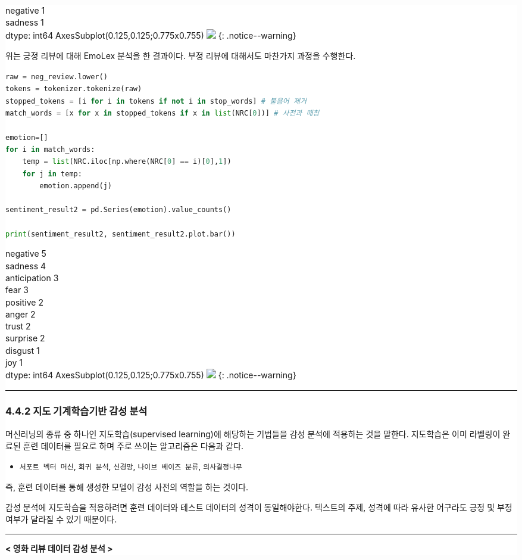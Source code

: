 negative         1  
sadness          1  
dtype: int64 AxesSubplot(0.125,0.125;0.775x0.755)
![](https://github.com/romanticq/romanticq.github.io/blob/master/assets/images/text-mining-tech2/Emo_pos.png?raw=true)
{: .notice--warning}

위는 긍정 리뷰에 대해 EmoLex 분석을 한 결과이다. 부정 리뷰에 대해서도 마찬가지 과정을 수행한다.

```python
raw = neg_review.lower()
tokens = tokenizer.tokenize(raw)
stopped_tokens = [i for i in tokens if not i in stop_words] # 불용어 제거
match_words = [x for x in stopped_tokens if x in list(NRC[0])] # 사전과 매칭

emotion=[]
for i in match_words:
    temp = list(NRC.iloc[np.where(NRC[0] == i)[0],1])
    for j in temp:
        emotion.append(j)

sentiment_result2 = pd.Series(emotion).value_counts()

print(sentiment_result2, sentiment_result2.plot.bar())
```
negative        5  
sadness         4  
anticipation    3  
fear            3  
positive        2  
anger           2  
trust           2  
surprise        2  
disgust         1  
joy             1  
dtype: int64 AxesSubplot(0.125,0.125;0.775x0.755)
![](https://github.com/romanticq/romanticq.github.io/blob/master/assets/images/text-mining-tech2/Emo_neg.png?raw=true)
{: .notice--warning}

***

### 4.4.2 지도 기계학습기반 감성 분석

머신러닝의 종류 중 하나인 지도학습(supervised learning)에 해당하는 기법들을 감성 분석에 적용하는 것을 말한다. 지도학습은 이미 라벨링이 완료된 훈련 데이터를 필요로 하며 주로 쓰이는 알고리즘은 다음과 같다.
* `서포트 벡터 머신`, `회귀 분석`, `신경망`, `나이브 베이즈 분류`, `의사결정나무`  
  
즉, 훈련 데이터를 통해 생성한 모델이 감성 사전의 역할을 하는 것이다.
  
감성 분석에 지도학습을 적용하려면 훈련 데이터와 테스트 데이터의 성격이 동일해야한다. 텍스트의 주제, 성격에 따라 유사한 어구라도 긍정 및 부정 여부가 달라질 수 있기 때문이다.

***

**< 영화 리뷰 데이터 감성 분석 >**
  